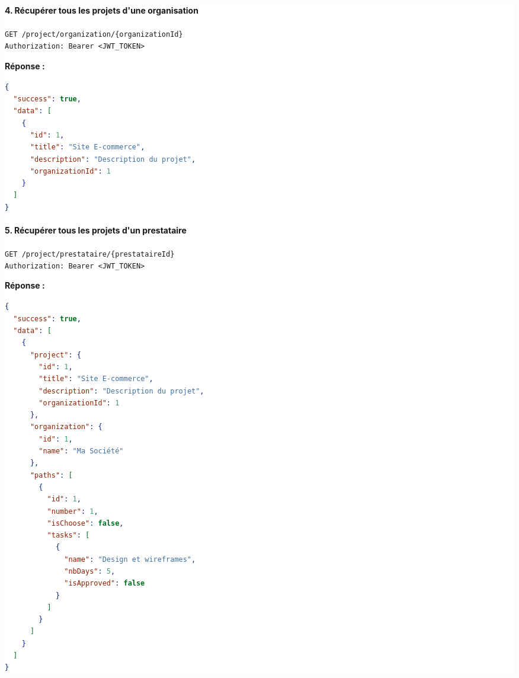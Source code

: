 #### 4. Récupérer tous les projets d'une organisation
```http
GET /project/organization/{organizationId}
Authorization: Bearer <JWT_TOKEN>
```

**Réponse :**
```json
{
  "success": true,
  "data": [
    {
      "id": 1,
      "title": "Site E-commerce",
      "description": "Description du projet",
      "organizationId": 1
    }
  ]
}
```

#### 5. Récupérer tous les projets d'un prestataire
```http
GET /project/prestataire/{prestataireId}
Authorization: Bearer <JWT_TOKEN>
```

**Réponse :**
```json
{
  "success": true,
  "data": [
    {
      "project": {
        "id": 1,
        "title": "Site E-commerce",
        "description": "Description du projet",
        "organizationId": 1
      },
      "organization": {
        "id": 1,
        "name": "Ma Société"
      },
      "paths": [
        {
          "id": 1,
          "number": 1,
          "isChoose": false,
          "tasks": [
            {
              "name": "Design et wireframes",
              "nbDays": 5,
              "isApproved": false
            }
          ]
        }
      ]
    }
  ]
}
```

